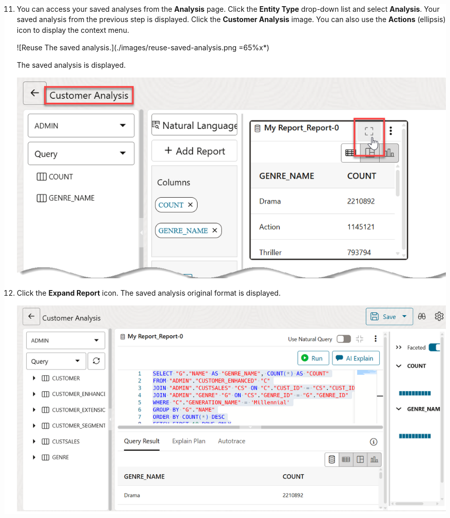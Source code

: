 11. You can access your saved analyses from the **Analysis** page. Click the **Entity Type** drop-down list and select **Analysis**. Your saved analysis from the previous step is displayed. Click the **Customer Analysis** image. You can also use the **Actions** (ellipsis) icon to display the context menu.

    ![Reuse The saved analysis.](./images/reuse-saved-analysis.png =65%x*)

    The saved analysis is displayed.

    ![The saved analysis is displayed.](./images/saved-analysis-displayed.png " ")

12. Click the **Expand Report** icon. The saved analysis original format is displayed.

    ![Click Expand Report.](./images/report-displayed.png " ")
